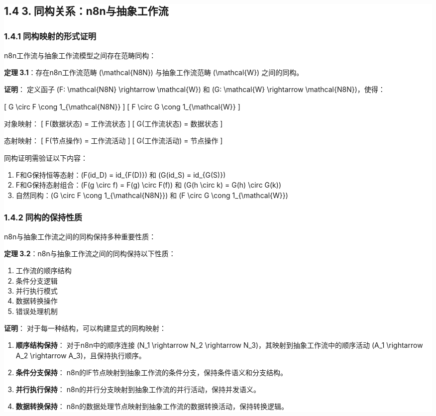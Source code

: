 ## 1.4 3. 同构关系：n8n与抽象工作流

### 1.4.1 同构映射的形式证明

n8n工作流与抽象工作流模型之间存在范畴同构：

**定理 3.1**：存在n8n工作流范畴 \(\mathcal{N8N}\) 与抽象工作流范畴 \(\mathcal{W}\) 之间的同构。

**证明**：
定义函子 \(F: \mathcal{N8N} \rightarrow \mathcal{W}\) 和 \(G: \mathcal{W} \rightarrow \mathcal{N8N}\)，使得：

\[ G \circ F \cong 1_{\mathcal{N8N}} \]
\[ F \circ G \cong 1_{\mathcal{W}} \]

对象映射：
\[ F(数据状态) = 工作流状态 \]
\[ G(工作流状态) = 数据状态 \]

态射映射：
\[ F(节点操作) = 工作流活动 \]
\[ G(工作流活动) = 节点操作 \]

同构证明需验证以下内容：

1. F和G保持恒等态射：\(F(id_D) = id_{F(D)}\) 和 \(G(id_S) = id_{G(S)}\)
2. F和G保持态射组合：\(F(g \circ f) = F(g) \circ F(f)\) 和 \(G(h \circ k) = G(h) \circ G(k)\)
3. 自然同构：\(G \circ F \cong 1_{\mathcal{N8N}}\) 和 \(F \circ G \cong 1_{\mathcal{W}}\)

### 1.4.2 同构的保持性质

n8n与抽象工作流之间的同构保持多种重要性质：

**定理 3.2**：n8n与抽象工作流之间的同构保持以下性质：

1. 工作流的顺序结构
2. 条件分支逻辑
3. 并行执行模式
4. 数据转换操作
5. 错误处理机制

**证明**：
对于每一种结构，可以构建显式的同构映射：

1. **顺序结构保持**：
   对于n8n中的顺序连接 \(N_1 \rightarrow N_2 \rightarrow N_3\)，其映射到抽象工作流中的顺序活动 \(A_1 \rightarrow A_2 \rightarrow A_3\)，且保持执行顺序。

2. **条件分支保持**：
   n8n的IF节点映射到抽象工作流的条件分支，保持条件语义和分支结构。

3. **并行执行保持**：
   n8n的并行分支映射到抽象工作流的并行活动，保持并发语义。

4. **数据转换保持**：
   n8n的数据处理节点映射到抽象工作流的数据转换活动，保持转换逻辑。

